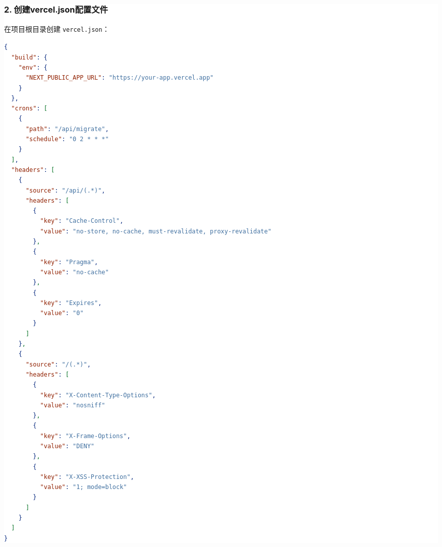 ### 2. 创建vercel.json配置文件
在项目根目录创建 `vercel.json`：

```json
{
  "build": {
    "env": {
      "NEXT_PUBLIC_APP_URL": "https://your-app.vercel.app"
    }
  },
  "crons": [
    {
      "path": "/api/migrate",
      "schedule": "0 2 * * *"
    }
  ],
  "headers": [
    {
      "source": "/api/(.*)",
      "headers": [
        {
          "key": "Cache-Control",
          "value": "no-store, no-cache, must-revalidate, proxy-revalidate"
        },
        {
          "key": "Pragma",
          "value": "no-cache"
        },
        {
          "key": "Expires",
          "value": "0"
        }
      ]
    },
    {
      "source": "/(.*)",
      "headers": [
        {
          "key": "X-Content-Type-Options",
          "value": "nosniff"
        },
        {
          "key": "X-Frame-Options",
          "value": "DENY"
        },
        {
          "key": "X-XSS-Protection",
          "value": "1; mode=block"
        }
      ]
    }
  ]
}
```
